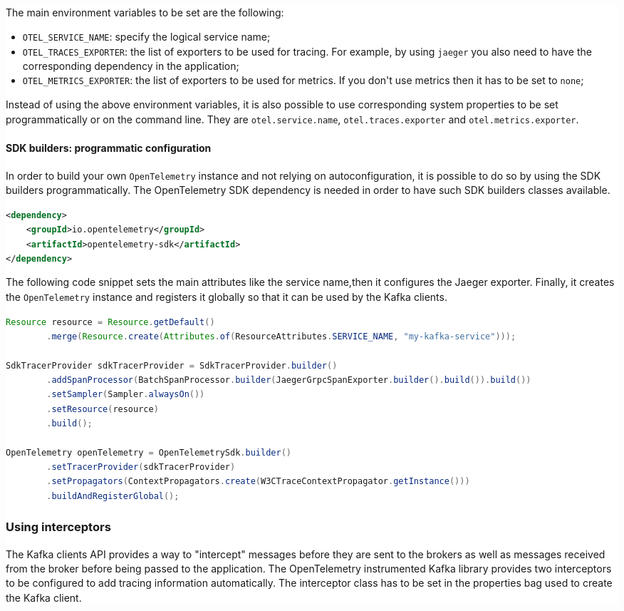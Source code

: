The main environment variables to be set are the following:

* `OTEL_SERVICE_NAME`: specify the logical service name;
* `OTEL_TRACES_EXPORTER`: the list of exporters to be used for tracing. For example, by using `jaeger` you also need to have the corresponding dependency in the application;
* `OTEL_METRICS_EXPORTER`: the list of exporters to be used for metrics. If you don't use metrics then it has to be set to `none`;

Instead of using the above environment variables, it is also possible to use corresponding system properties to be set programmatically or on the command line.
They are `otel.service.name`, `otel.traces.exporter` and `otel.metrics.exporter`.

#### SDK builders: programmatic configuration

In order to build your own `OpenTelemetry` instance and not relying on autoconfiguration, it is possible to do so by using the SDK builders programmatically.
The OpenTelemetry SDK dependency is needed in order to have such SDK builders classes available.

```xml
<dependency>
    <groupId>io.opentelemetry</groupId>
    <artifactId>opentelemetry-sdk</artifactId>
</dependency>
```

The following code snippet sets the main attributes like the service name,then it configures the Jaeger exporter. 
Finally, it creates the `OpenTelemetry` instance and registers it globally so that it can be used by the Kafka clients.

```java
Resource resource = Resource.getDefault()
        .merge(Resource.create(Attributes.of(ResourceAttributes.SERVICE_NAME, "my-kafka-service")));

SdkTracerProvider sdkTracerProvider = SdkTracerProvider.builder()
        .addSpanProcessor(BatchSpanProcessor.builder(JaegerGrpcSpanExporter.builder().build()).build())
        .setSampler(Sampler.alwaysOn())
        .setResource(resource)
        .build();

OpenTelemetry openTelemetry = OpenTelemetrySdk.builder()
        .setTracerProvider(sdkTracerProvider)
        .setPropagators(ContextPropagators.create(W3CTraceContextPropagator.getInstance()))
        .buildAndRegisterGlobal();
```

### Using interceptors

The Kafka clients API provides a way to "intercept" messages before they are sent to the brokers as well as messages received from the broker before being passed to the application.
The OpenTelemetry instrumented Kafka library provides two interceptors to be configured to add tracing information automatically.
The interceptor class has to be set in the properties bag used to create the Kafka client.
